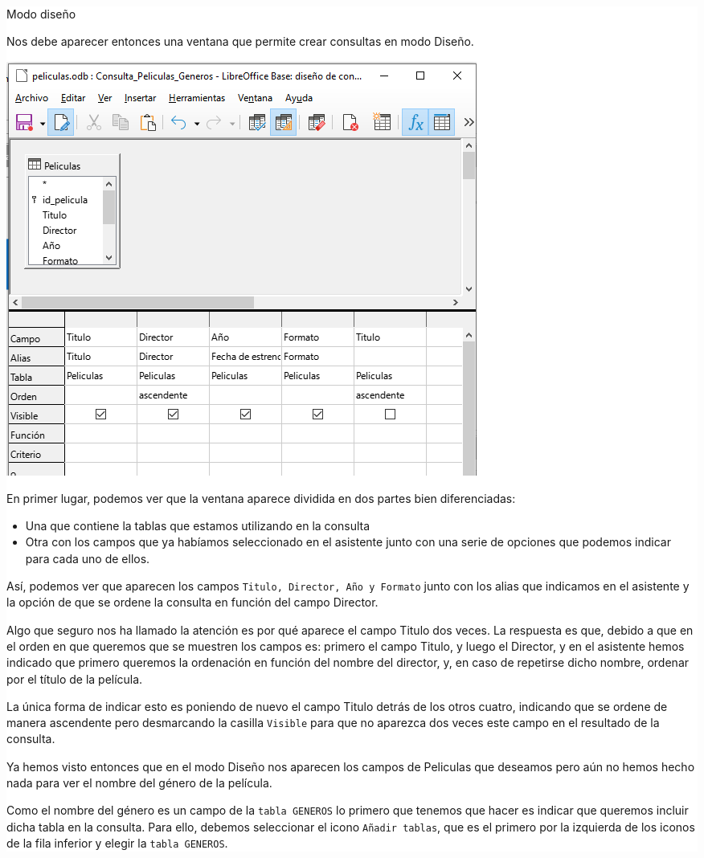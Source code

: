 Modo diseño

Nos debe aparecer entonces una ventana que permite crear consultas en modo Diseño.

<img src="media/image74.png" id="image76">

En primer lugar, podemos ver que la ventana aparece dividida en dos partes bien diferenciadas:

- Una que contiene la tablas que estamos utilizando en la consulta
- Otra con los campos que ya habíamos seleccionado en el asistente junto con una serie de opciones que podemos indicar para cada uno de ellos.

Así, podemos ver que aparecen los campos ``Titulo, Director, Año y Formato`` junto con los alias que indicamos en el asistente y la opción de que se ordene la consulta en función del campo Director.

Algo que seguro nos ha llamado la atención es por qué aparece el campo Titulo dos veces. La respuesta es que, debido a que en el orden en que queremos que se muestren los campos es: primero el campo Titulo, y luego el Director, y en el asistente hemos indicado que primero queremos la ordenación en función del nombre del director, y, en caso de repetirse dicho nombre, ordenar por el título de la película.

La única forma de indicar esto es poniendo de nuevo el campo Titulo detrás de los otros cuatro, indicando que se ordene de manera ascendente pero desmarcando la casilla ``Visible`` para que no aparezca dos veces este campo en el resultado de la consulta.

Ya hemos visto entonces que en el modo Diseño nos aparecen los campos de Peliculas que deseamos pero aún no hemos hecho nada para ver el nombre del género de la película.

Como el nombre del género es un campo de la ``tabla GENEROS`` lo primero que tenemos que hacer es indicar que queremos incluir dicha tabla en la consulta. Para ello, debemos seleccionar el icono ``Añadir tablas``, que es el primero por la izquierda de los iconos de la fila inferior y elegir la ``tabla GENEROS``.
